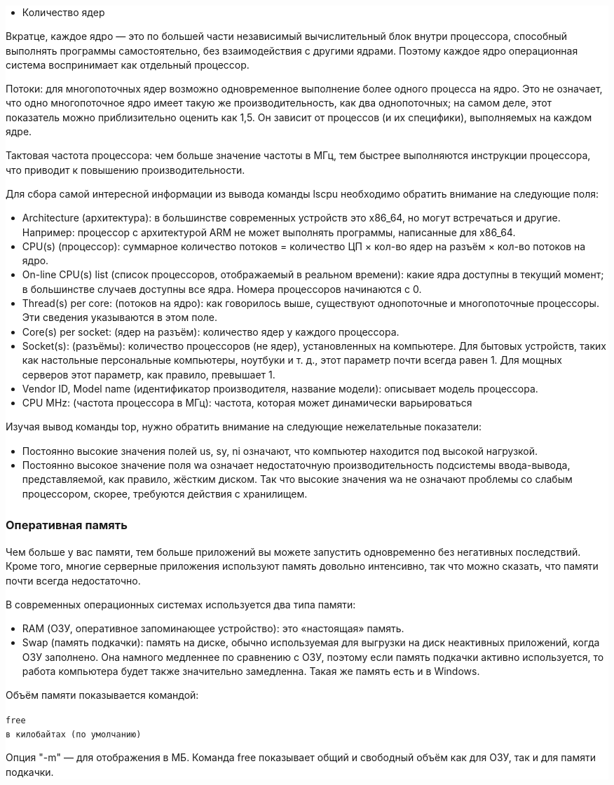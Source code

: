   + Количество ядер

Вкратце, каждое ядро — это по большей части независимый вычислительный блок внутри процессора, способный выполнять программы самостоятельно, без взаимодействия с другими ядрами. Поэтому каждое ядро операционная система воспринимает как отдельный процессор.

Потоки: для многопоточных ядер возможно одновременное выполнение более одного процесса на ядро. Это не означает, что одно многопоточное ядро имеет такую же производительность, как два однопоточных; на самом деле, этот показатель можно приблизительно оценить как 1,5. Он зависит от процессов (и их специфики), выполняемых на каждом ядре.

Тактовая частота процессора: чем больше значение частоты в МГц, тем быстрее выполняются инструкции процессора, что приводит к повышению производительности.

Для сбора самой интересной информации из вывода команды lscpu необходимо обратить внимание на следующие поля:
+ Architecture (архитектура): в большинстве современных устройств это x86_64, но могут встречаться и другие. Например: процессор с архитектурой ARM не может выполнять программы, написанные для x86_64.
+ CPU(s) (процессор): суммарное количество потоков = количество ЦП × кол-во ядер на разъём × кол-во потоков на ядро.
+ On-line CPU(s) list (список процессоров, отображаемый в реальном времени): какие ядра доступны в текущий момент; в большинстве случаев доступны все ядра. Номера процессоров начинаются с 0.
+ Thread(s) per core: (потоков на ядро): как говорилось выше, существуют однопоточные и многопоточные процессоры. Эти сведения указываются в этом поле.
+ Core(s) per socket: (ядер на разъём): количество ядер у каждого процессора.
+ Socket(s): (разъёмы): количество процессоров (не ядер), установленных на компьютере. Для бытовых устройств, таких как настольные персональные компьютеры, ноутбуки и т. д., этот параметр почти всегда равен 1. Для мощных серверов этот параметр, как правило, превышает 1.
+ Vendor ID, Model name (идентификатор производителя, название модели): описывает модель процессора.
+ CPU MHz: (частота процессора в МГц): частота, которая может динамически варьироваться

Изучая вывод команды top, нужно обратить внимание на следующие нежелательные показатели:
+ Постоянно высокие значения полей us, sy, ni означают, что компьютер находится под высокой нагрузкой.
+ Постоянно высокое значение поля wa означает недостаточную производительность подсистемы ввода-вывода, представляемой, как правило, жёстким диском. Так что высокие значения wa не означают проблемы со слабым процессором, скорее, требуются действия с хранилищем.

### Оперативная память
Чем больше у вас памяти, тем больше приложений вы можете запустить одновременно без негативных последствий. Кроме того, многие серверные приложения используют память довольно интенсивно, так что можно сказать, что памяти почти всегда недостаточно.

В современных операционных системах используется два типа памяти:

+ RAM (ОЗУ, оперативное запоминающее устройство): это «настоящая» память.
+ Swap (память подкачки): память на диске, обычно используемая для выгрузки на диск неактивных приложений, когда ОЗУ заполнено. Она намного медленнее по сравнению с ОЗУ, поэтому если память подкачки активно используется, то работа компьютера будет также значительно замедленна. Такая же память есть и в Windows.

Объём памяти показывается командой:
```commandline
free
в килобайтах (по умолчанию)
```
Опция "-m" — для отображения в МБ. Команда free показывает общий и свободный объём как для ОЗУ, так и для памяти подкачки.
